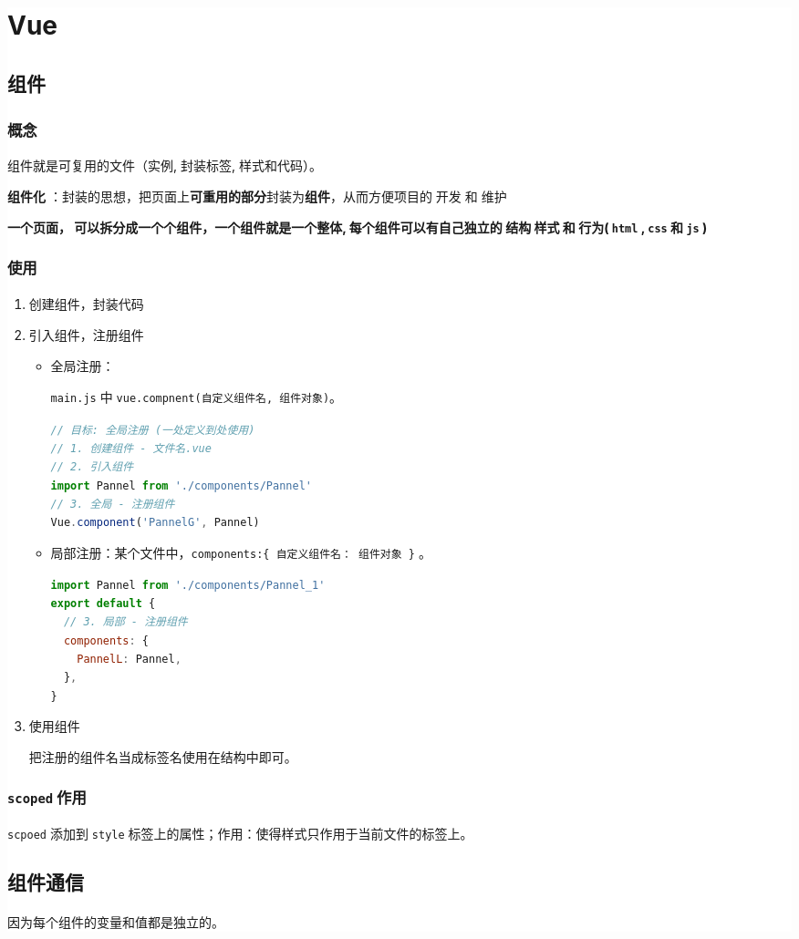 # Vue

## 组件

### 概念

组件就是可复用的<word text="Vue"/>文件（<word text="Vue"/>实例, 封装标签, 样式和<word text="JavaScript"/>代码）。

**组件化** ：封装的思想，把页面上**可重用的部分**封装为**组件**，从而方便项目的 开发 和 维护

**一个页面， 可以拆分成一个个组件，一个组件就是一个整体, 每个组件可以有自己独立的 结构 样式 和 行为( `html` , `css` 和 `js` )**

### 使用

1. 创建组件，封装代码

2. 引入组件，注册组件

   - 全局注册：

     `main.js` 中 `vue.compnent(自定义组件名, 组件对象)`。

     ```js [main.js]
     // 目标: 全局注册 (一处定义到处使用)
     // 1. 创建组件 - 文件名.vue
     // 2. 引入组件
     import Pannel from './components/Pannel'
     // 3. 全局 - 注册组件
     Vue.component('PannelG', Pannel)
     ```

   - 局部注册：某个<word text="Vue"/>文件中，`components:{ 自定义组件名： 组件对象 }` 。

     ```js [App.vue]
     import Pannel from './components/Pannel_1'
     export default {
       // 3. 局部 - 注册组件
       components: {
         PannelL: Pannel,
       },
     }
     ```

3. 使用组件

   把注册的组件名当成标签名使用在结构中即可。

### `scoped` 作用

`scpoed` 添加到 `style` 标签上的属性；作用：使得样式只作用于当前文件的标签上。

## 组件通信

因为每个组件的变量和值都是独立的。
